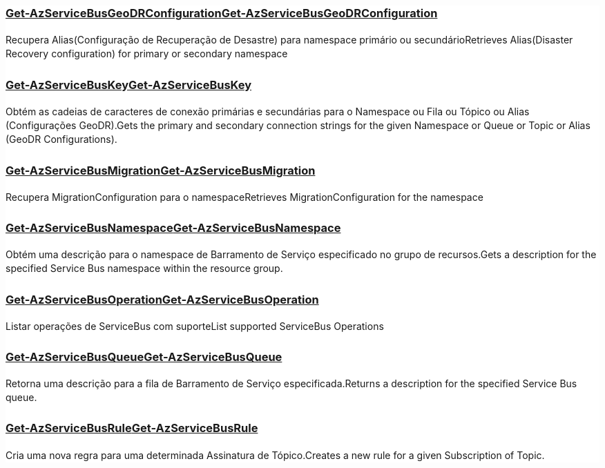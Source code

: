 ### [<span data-ttu-id="018d1-109">Get-AzServiceBusGeoDRConfiguration</span><span class="sxs-lookup"><span data-stu-id="018d1-109">Get-AzServiceBusGeoDRConfiguration</span></span>](Get-AzServiceBusGeoDRConfiguration.md)
<span data-ttu-id="018d1-110">Recupera Alias(Configuração de Recuperação de Desastre) para namespace primário ou secundário</span><span class="sxs-lookup"><span data-stu-id="018d1-110">Retrieves Alias(Disaster Recovery configuration) for primary or secondary namespace</span></span>

### [<span data-ttu-id="018d1-111">Get-AzServiceBusKey</span><span class="sxs-lookup"><span data-stu-id="018d1-111">Get-AzServiceBusKey</span></span>](Get-AzServiceBusKey.md)
<span data-ttu-id="018d1-112">Obtém as cadeias de caracteres de conexão primárias e secundárias para o Namespace ou Fila ou Tópico ou Alias (Configurações GeoDR).</span><span class="sxs-lookup"><span data-stu-id="018d1-112">Gets the primary and secondary connection strings for the given Namespace or Queue or Topic or Alias (GeoDR Configurations).</span></span>

### [<span data-ttu-id="018d1-113">Get-AzServiceBusMigration</span><span class="sxs-lookup"><span data-stu-id="018d1-113">Get-AzServiceBusMigration</span></span>](Get-AzServiceBusMigration.md)
<span data-ttu-id="018d1-114">Recupera MigrationConfiguration para o namespace</span><span class="sxs-lookup"><span data-stu-id="018d1-114">Retrieves MigrationConfiguration for the namespace</span></span>

### [<span data-ttu-id="018d1-115">Get-AzServiceBusNamespace</span><span class="sxs-lookup"><span data-stu-id="018d1-115">Get-AzServiceBusNamespace</span></span>](Get-AzServiceBusNamespace.md)
<span data-ttu-id="018d1-116">Obtém uma descrição para o namespace de Barramento de Serviço especificado no grupo de recursos.</span><span class="sxs-lookup"><span data-stu-id="018d1-116">Gets a description for the specified Service Bus namespace within the resource group.</span></span>

### [<span data-ttu-id="018d1-117">Get-AzServiceBusOperation</span><span class="sxs-lookup"><span data-stu-id="018d1-117">Get-AzServiceBusOperation</span></span>](Get-AzServiceBusOperation.md)
<span data-ttu-id="018d1-118">Listar operações de ServiceBus com suporte</span><span class="sxs-lookup"><span data-stu-id="018d1-118">List supported ServiceBus Operations</span></span>

### [<span data-ttu-id="018d1-119">Get-AzServiceBusQueue</span><span class="sxs-lookup"><span data-stu-id="018d1-119">Get-AzServiceBusQueue</span></span>](Get-AzServiceBusQueue.md)
<span data-ttu-id="018d1-120">Retorna uma descrição para a fila de Barramento de Serviço especificada.</span><span class="sxs-lookup"><span data-stu-id="018d1-120">Returns a description for the specified Service Bus queue.</span></span>

### [<span data-ttu-id="018d1-121">Get-AzServiceBusRule</span><span class="sxs-lookup"><span data-stu-id="018d1-121">Get-AzServiceBusRule</span></span>](Get-AzServiceBusRule.md)
<span data-ttu-id="018d1-122">Cria uma nova regra para uma determinada Assinatura de Tópico.</span><span class="sxs-lookup"><span data-stu-id="018d1-122">Creates a new rule for a given Subscription of Topic.</span></span> 
